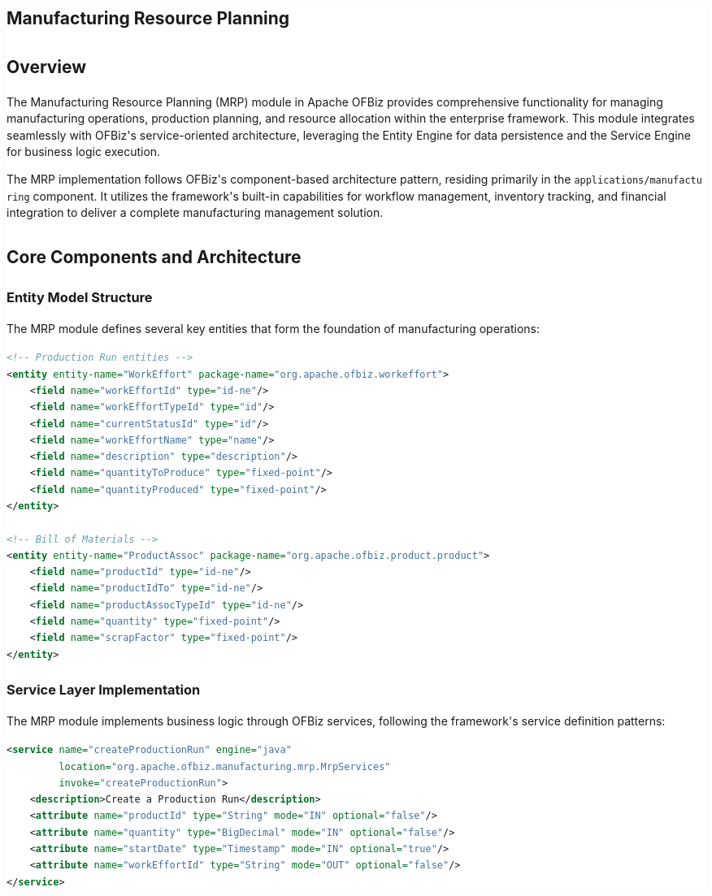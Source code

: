 ## Manufacturing Resource Planning

## Overview

The Manufacturing Resource Planning (MRP) module in Apache OFBiz provides comprehensive functionality for managing manufacturing operations, production planning, and resource allocation within the enterprise framework. This module integrates seamlessly with OFBiz's service-oriented architecture, leveraging the Entity Engine for data persistence and the Service Engine for business logic execution.

The MRP implementation follows OFBiz's component-based architecture pattern, residing primarily in the `applications/manufacturing` component. It utilizes the framework's built-in capabilities for workflow management, inventory tracking, and financial integration to deliver a complete manufacturing management solution.

## Core Components and Architecture

### Entity Model Structure

The MRP module defines several key entities that form the foundation of manufacturing operations:

```xml
<!-- Production Run entities -->
<entity entity-name="WorkEffort" package-name="org.apache.ofbiz.workeffort">
    <field name="workEffortId" type="id-ne"/>
    <field name="workEffortTypeId" type="id"/>
    <field name="currentStatusId" type="id"/>
    <field name="workEffortName" type="name"/>
    <field name="description" type="description"/>
    <field name="quantityToProduce" type="fixed-point"/>
    <field name="quantityProduced" type="fixed-point"/>
</entity>

<!-- Bill of Materials -->
<entity entity-name="ProductAssoc" package-name="org.apache.ofbiz.product.product">
    <field name="productId" type="id-ne"/>
    <field name="productIdTo" type="id-ne"/>
    <field name="productAssocTypeId" type="id-ne"/>
    <field name="quantity" type="fixed-point"/>
    <field name="scrapFactor" type="fixed-point"/>
</entity>
```

### Service Layer Implementation

The MRP module implements business logic through OFBiz services, following the framework's service definition patterns:

```xml
<service name="createProductionRun" engine="java"
         location="org.apache.ofbiz.manufacturing.mrp.MrpServices"
         invoke="createProductionRun">
    <description>Create a Production Run</description>
    <attribute name="productId" type="String" mode="IN" optional="false"/>
    <attribute name="quantity" type="BigDecimal" mode="IN" optional="false"/>
    <attribute name="startDate" type="Timestamp" mode="IN" optional="true"/>
    <attribute name="workEffortId" type="String" mode="OUT" optional="false"/>
</service>
```
